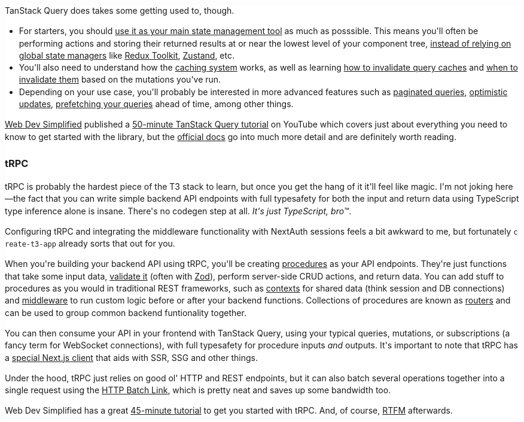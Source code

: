TanStack Query does takes some getting used to, though. 
- For starters, you should [use it as your main state management tool](https://tkdodo.eu/blog/react-query-as-a-state-manager) as much as posssible. This means you'll often be performing actions and storing their returned results at or near the lowest level of your component tree, [instead of relying on global state managers](https://tanstack.com/query/latest/docs/react/guides/does-this-replace-client-state) like [Redux Toolkit](https://redux-toolkit.js.org/), [Zustand](https://github.com/pmndrs/zustand), etc. 
- You'll also need to understand how the [caching system](https://tanstack.com/query/latest/docs/react/guides/caching) works, as well as learning [how to invalidate query caches](https://tanstack.com/query/latest/docs/react/guides/query-invalidation) and [when to invalidate them](https://tanstack.com/query/latest/docs/react/guides/invalidations-from-mutations) based on the mutations you've run. 
- Depending on your use case, you'll probably be interested in more advanced features such as [paginated queries](https://tanstack.com/query/latest/docs/react/guides/paginated-queries), [optimistic updates](https://tanstack.com/query/latest/docs/react/guides/optimistic-updates), [prefetching your queries](https://tanstack.com/query/latest/docs/react/guides/prefetching) ahead of time, among other things.

[Web Dev Simplified](https://www.youtube.com/@WebDevSimplified) published a [50-minute TanStack Query tutorial](https://www.youtube.com/watch?v=r8Dg0KVnfMA&pp=ygUSd2RzIHRhbnN0YWNrIHF1ZXJ5) on YouTube which covers just about everything you need to know to get started with the library, but the [official docs](https://tanstack.com/query/latest/docs/react) go into much more detail and are definitely worth reading.

### tRPC

tRPC is probably the hardest piece of the T3 stack to learn, but once you get the hang of it it'll feel like magic. I'm not joking here—the fact that you can write simple backend API endpoints with full typesafety for both the input and return data using TypeScript type inference alone is insane. There's no codegen step at all. *It's just TypeScript, bro™*.

Configuring tRPC and integrating the middleware functionality with NextAuth sessions feels a bit awkward to me, but fortunately `create-t3-app` already sorts that out for you.

When you're building your backend API using tRPC, you'll be creating [procedures](https://trpc.io/docs/server/procedures) as your API endpoints. They're just functions that take some input data, [validate it](https://trpc.io/docs/server/procedures#input-validation) (often with [Zod](https://zod.dev/)), perform server-side CRUD actions, and return data. You can add stuff to procedures as you would in traditional REST frameworks, such as [contexts](https://trpc.io/docs/server/context) for shared data (think session and DB connections) and [middleware](https://trpc.io/docs/server/middlewares) to run custom logic before or after your backend functions. Collections of procedures are known as [routers](https://trpc.io/docs/server/routers) and can be used to group common backend funtionality together.

You can then consume your API in your frontend with TanStack Query, using your typical queries, mutations, or subscriptions (a fancy term for WebSocket connections), with full typesafety for procedure inputs *and* outputs. It's important to note that tRPC has a [special Next.js client](https://trpc.io/docs/client/nextjs) that aids with SSR, SSG and other things. 

Under the hood, tRPC just relies on good ol' HTTP and REST endpoints, but it can also batch several operations together into a single request using the [HTTP Batch Link](https://trpc.io/docs/client/links/httpBatchLink), which is pretty neat and saves up some bandwidth too.

Web Dev Simplified has a great [45-minute tutorial](https://www.youtube.com/watch?v=UfUbBWIFdJs&pp=ygUYdHJwYyB3ZWIgZGV2IHNpbXBsZmlmaWVk) to get you started with tRPC. And, of course, [RTFM](https://trpc.io/docs/) afterwards.
